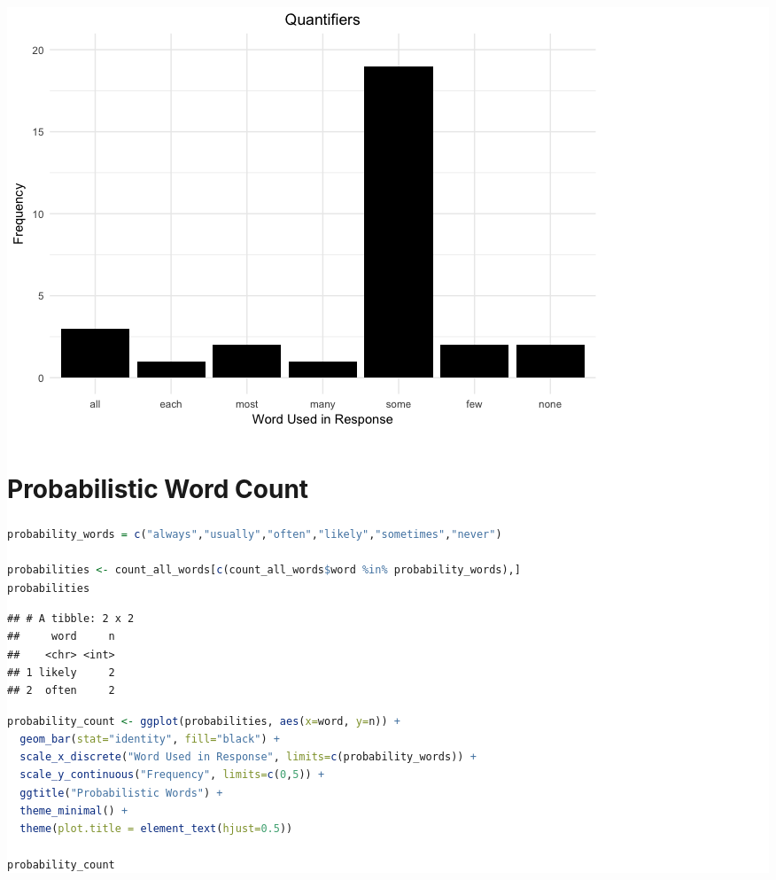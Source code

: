 ![](CritterGame_TextAnalysis_files/figure-markdown_github-ascii_identifiers/unnamed-chunk-3-1.png)

Probabilistic Word Count
========================

``` r
probability_words = c("always","usually","often","likely","sometimes","never")

probabilities <- count_all_words[c(count_all_words$word %in% probability_words),]
probabilities
```

    ## # A tibble: 2 x 2
    ##     word     n
    ##    <chr> <int>
    ## 1 likely     2
    ## 2  often     2

``` r
probability_count <- ggplot(probabilities, aes(x=word, y=n)) +
  geom_bar(stat="identity", fill="black") +
  scale_x_discrete("Word Used in Response", limits=c(probability_words)) +
  scale_y_continuous("Frequency", limits=c(0,5)) + 
  ggtitle("Probabilistic Words") +
  theme_minimal() +
  theme(plot.title = element_text(hjust=0.5))

probability_count
```
